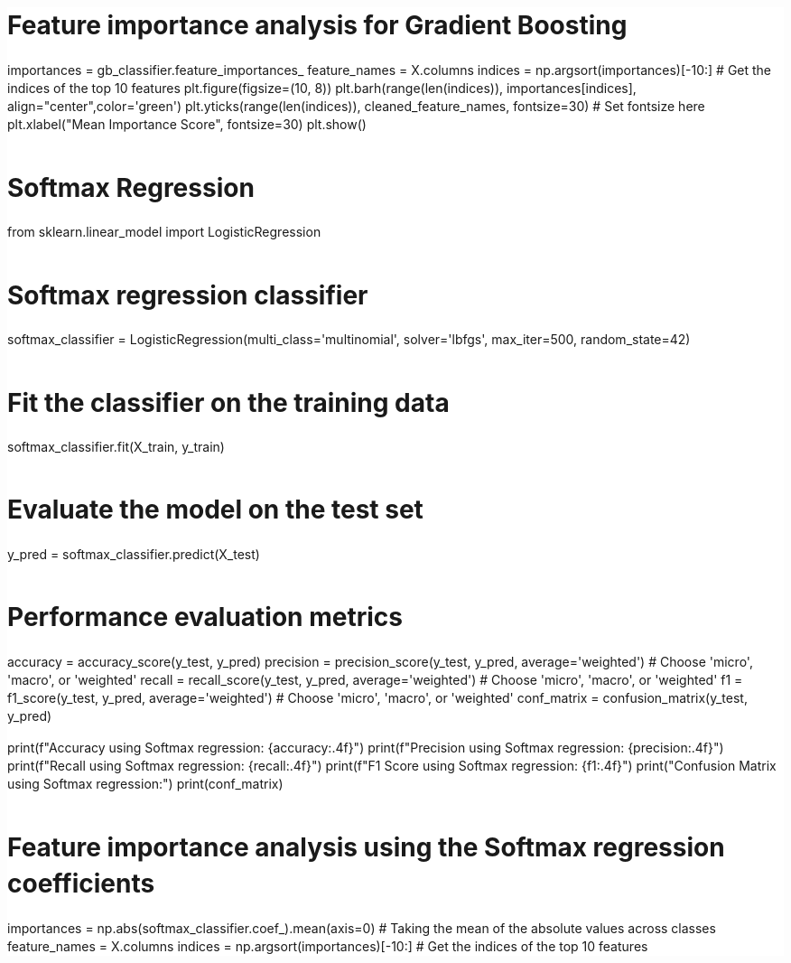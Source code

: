 # Feature importance analysis for Gradient Boosting
importances = gb_classifier.feature_importances_
feature_names = X.columns
indices = np.argsort(importances)[-10:]  # Get the indices of the top 10 features
plt.figure(figsize=(10, 8))
plt.barh(range(len(indices)), importances[indices], align="center",color='green')
plt.yticks(range(len(indices)), cleaned_feature_names, fontsize=30)  # Set fontsize here
plt.xlabel("Mean Importance Score", fontsize=30)
plt.show()

# Softmax Regression

from sklearn.linear_model import LogisticRegression

# Softmax regression classifier
softmax_classifier = LogisticRegression(multi_class='multinomial', solver='lbfgs', max_iter=500, random_state=42)

# Fit the classifier on the training data
softmax_classifier.fit(X_train, y_train)

# Evaluate the model on the test set
y_pred = softmax_classifier.predict(X_test)

# Performance evaluation metrics
accuracy = accuracy_score(y_test, y_pred)
precision = precision_score(y_test, y_pred, average='weighted')  # Choose 'micro', 'macro', or 'weighted'
recall = recall_score(y_test, y_pred, average='weighted')  # Choose 'micro', 'macro', or 'weighted'
f1 = f1_score(y_test, y_pred, average='weighted')  # Choose 'micro', 'macro', or 'weighted'
conf_matrix = confusion_matrix(y_test, y_pred)

print(f"Accuracy using Softmax regression: {accuracy:.4f}")
print(f"Precision using Softmax regression: {precision:.4f}")
print(f"Recall using Softmax regression: {recall:.4f}")
print(f"F1 Score using Softmax regression: {f1:.4f}")
print("Confusion Matrix using Softmax regression:")
print(conf_matrix)


# Feature importance analysis using the Softmax regression coefficients
importances = np.abs(softmax_classifier.coef_).mean(axis=0)  # Taking the mean of the absolute values across classes
feature_names = X.columns
indices = np.argsort(importances)[-10:]  # Get the indices of the top 10 features
